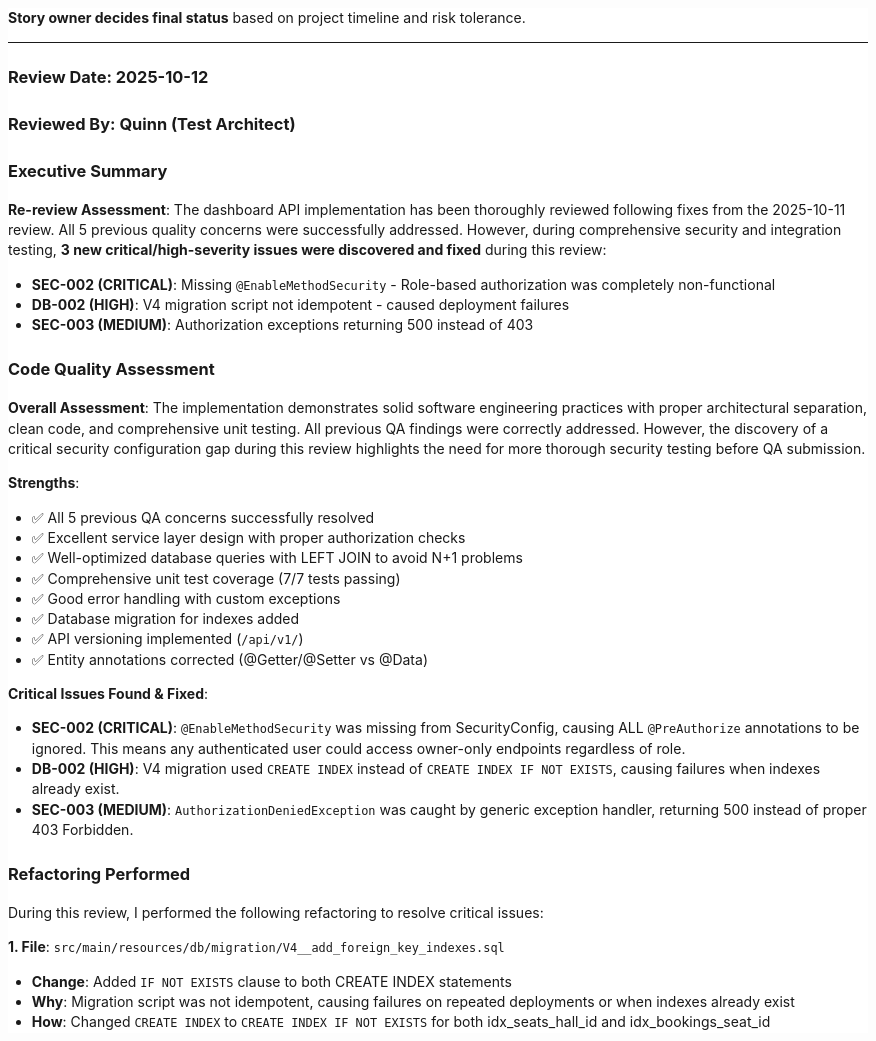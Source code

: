 **Story owner decides final status** based on project timeline and risk tolerance.

---

### Review Date: 2025-10-12

### Reviewed By: Quinn (Test Architect)

### Executive Summary

**Re-review Assessment**: The dashboard API implementation has been thoroughly reviewed following fixes from the 2025-10-11 review. All 5 previous quality concerns were successfully addressed. However, during comprehensive security and integration testing, **3 new critical/high-severity issues were discovered and fixed** during this review:

- **SEC-002 (CRITICAL)**: Missing `@EnableMethodSecurity` - Role-based authorization was completely non-functional
- **DB-002 (HIGH)**: V4 migration script not idempotent - caused deployment failures
- **SEC-003 (MEDIUM)**: Authorization exceptions returning 500 instead of 403

### Code Quality Assessment

**Overall Assessment**: The implementation demonstrates solid software engineering practices with proper architectural separation, clean code, and comprehensive unit testing. All previous QA findings were correctly addressed. However, the discovery of a critical security configuration gap during this review highlights the need for more thorough security testing before QA submission.

**Strengths**:
- ✅ All 5 previous QA concerns successfully resolved
- ✅ Excellent service layer design with proper authorization checks
- ✅ Well-optimized database queries with LEFT JOIN to avoid N+1 problems
- ✅ Comprehensive unit test coverage (7/7 tests passing)
- ✅ Good error handling with custom exceptions
- ✅ Database migration for indexes added
- ✅ API versioning implemented (`/api/v1/`)
- ✅ Entity annotations corrected (@Getter/@Setter vs @Data)

**Critical Issues Found & Fixed**:
- **SEC-002 (CRITICAL)**: `@EnableMethodSecurity` was missing from SecurityConfig, causing ALL `@PreAuthorize` annotations to be ignored. This means any authenticated user could access owner-only endpoints regardless of role.
- **DB-002 (HIGH)**: V4 migration used `CREATE INDEX` instead of `CREATE INDEX IF NOT EXISTS`, causing failures when indexes already exist.
- **SEC-003 (MEDIUM)**: `AuthorizationDeniedException` was caught by generic exception handler, returning 500 instead of proper 403 Forbidden.

### Refactoring Performed

During this review, I performed the following refactoring to resolve critical issues:

**1. File**: `src/main/resources/db/migration/V4__add_foreign_key_indexes.sql`
- **Change**: Added `IF NOT EXISTS` clause to both CREATE INDEX statements
- **Why**: Migration script was not idempotent, causing failures on repeated deployments or when indexes already exist
- **How**: Changed `CREATE INDEX` to `CREATE INDEX IF NOT EXISTS` for both idx_seats_hall_id and idx_bookings_seat_id
